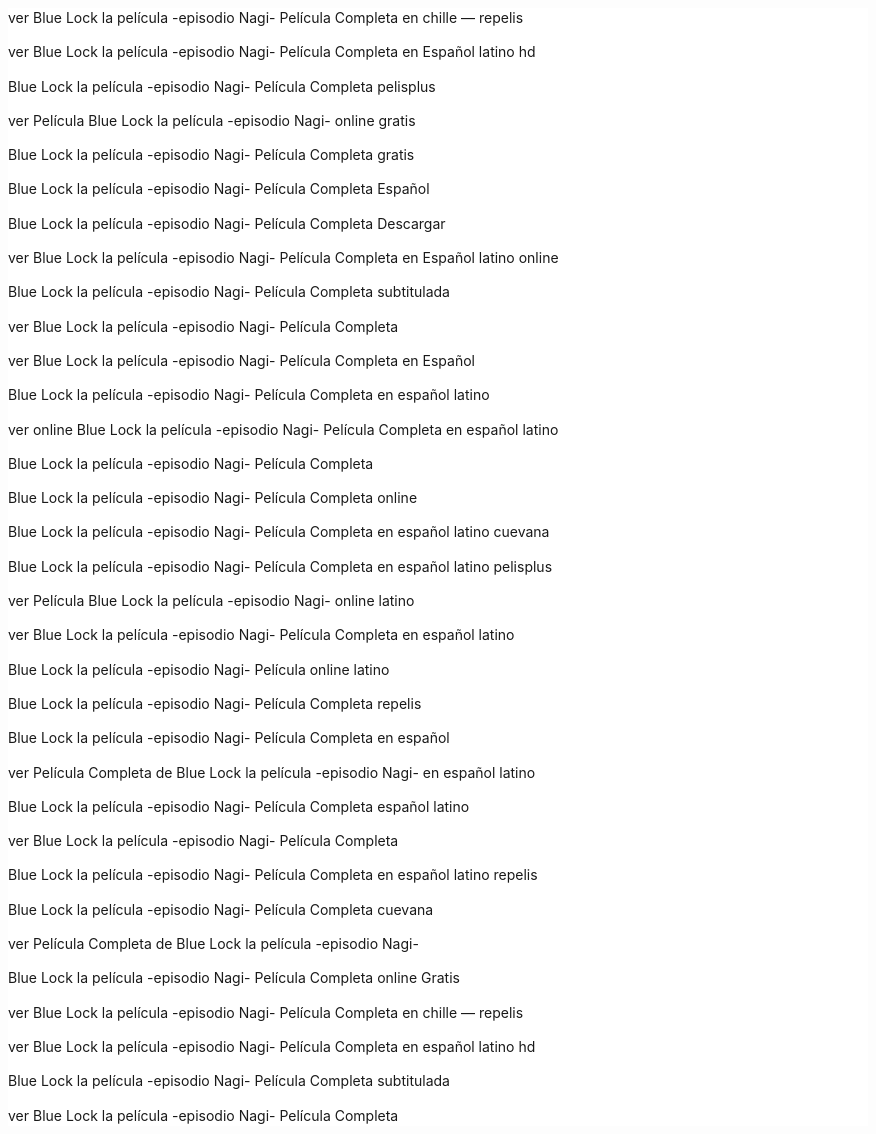 ver Blue Lock la película -episodio Nagi- Película Completa en chille — repelis

ver Blue Lock la película -episodio Nagi- Película Completa en Español latino hd

Blue Lock la película -episodio Nagi- Película Completa pelisplus

ver Película Blue Lock la película -episodio Nagi- online gratis

Blue Lock la película -episodio Nagi- Película Completa gratis

Blue Lock la película -episodio Nagi- Película Completa Español

Blue Lock la película -episodio Nagi- Película Completa Descargar

ver Blue Lock la película -episodio Nagi- Película Completa en Español latino online

Blue Lock la película -episodio Nagi- Película Completa subtitulada

ver Blue Lock la película -episodio Nagi- Película Completa

ver Blue Lock la película -episodio Nagi- Película Completa en Español

Blue Lock la película -episodio Nagi- Película Completa en español latino

ver online Blue Lock la película -episodio Nagi- Película Completa en español latino

Blue Lock la película -episodio Nagi- Película Completa

Blue Lock la película -episodio Nagi- Película Completa online

Blue Lock la película -episodio Nagi- Película Completa en español latino cuevana

Blue Lock la película -episodio Nagi- Película Completa en español latino pelisplus

ver Película Blue Lock la película -episodio Nagi- online latino

ver Blue Lock la película -episodio Nagi- Película Completa en español latino

Blue Lock la película -episodio Nagi- Película online latino

Blue Lock la película -episodio Nagi- Película Completa repelis

Blue Lock la película -episodio Nagi- Película Completa en español

ver Película Completa de Blue Lock la película -episodio Nagi- en español latino

Blue Lock la película -episodio Nagi- Película Completa español latino

ver Blue Lock la película -episodio Nagi- Película Completa

Blue Lock la película -episodio Nagi- Película Completa en español latino repelis

Blue Lock la película -episodio Nagi- Película Completa cuevana

ver Película Completa de Blue Lock la película -episodio Nagi-

Blue Lock la película -episodio Nagi- Película Completa online Gratis

ver Blue Lock la película -episodio Nagi- Película Completa en chille — repelis

ver Blue Lock la película -episodio Nagi- Película Completa en español latino hd

Blue Lock la película -episodio Nagi- Película Completa subtitulada

ver Blue Lock la película -episodio Nagi- Película Completa
